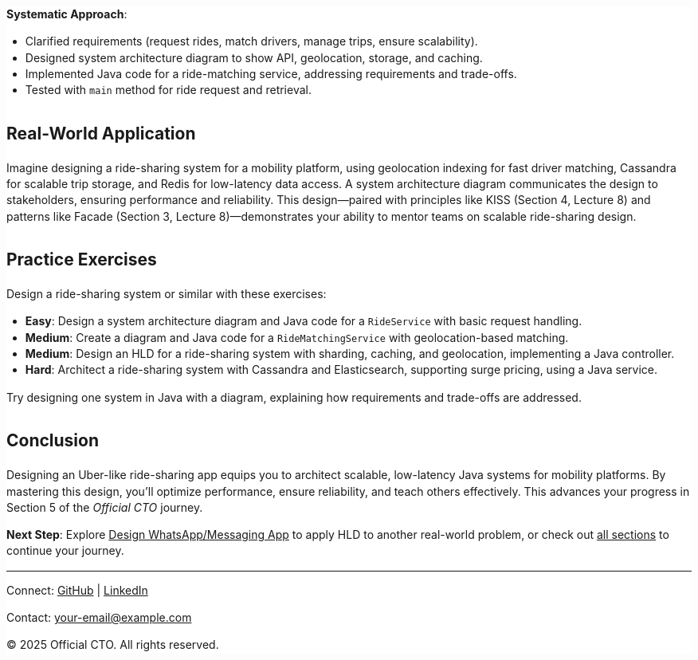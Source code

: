 **Systematic Approach**:
- Clarified requirements (request rides, match drivers, manage trips, ensure scalability).
- Designed system architecture diagram to show API, geolocation, storage, and caching.
- Implemented Java code for a ride-matching service, addressing requirements and trade-offs.
- Tested with `main` method for ride request and retrieval.

## Real-World Application
Imagine designing a ride-sharing system for a mobility platform, using geolocation indexing for fast driver matching, Cassandra for scalable trip storage, and Redis for low-latency data access. A system architecture diagram communicates the design to stakeholders, ensuring performance and reliability. This design—paired with principles like KISS (Section 4, Lecture 8) and patterns like Facade (Section 3, Lecture 8)—demonstrates your ability to mentor teams on scalable ride-sharing design.

## Practice Exercises
Design a ride-sharing system or similar with these exercises:
- **Easy**: Design a system architecture diagram and Java code for a `RideService` with basic request handling.
- **Medium**: Create a diagram and Java code for a `RideMatchingService` with geolocation-based matching.
- **Medium**: Design an HLD for a ride-sharing system with sharding, caching, and geolocation, implementing a Java controller.
- **Hard**: Architect a ride-sharing system with Cassandra and Elasticsearch, supporting surge pricing, using a Java service.

Try designing one system in Java with a diagram, explaining how requirements and trade-offs are addressed.

## Conclusion
Designing an Uber-like ride-sharing app equips you to architect scalable, low-latency Java systems for mobility platforms. By mastering this design, you’ll optimize performance, ensure reliability, and teach others effectively. This advances your progress in Section 5 of the *Official CTO* journey.

**Next Step**: Explore [Design WhatsApp/Messaging App](/sections/hld-ai/whatsapp-messaging) to apply HLD to another real-world problem, or check out [all sections](/sections/) to continue your journey.

---

<footer>
  <p>Connect: <a href="https://github.com/your-profile">GitHub</a> | <a href="https://linkedin.com/in/your-profile">LinkedIn</a></p>
  <p>Contact: <a href="mailto:your-email@example.com">your-email@example.com</a></p>
  <p>&copy; 2025 Official CTO. All rights reserved.</p>
</footer>